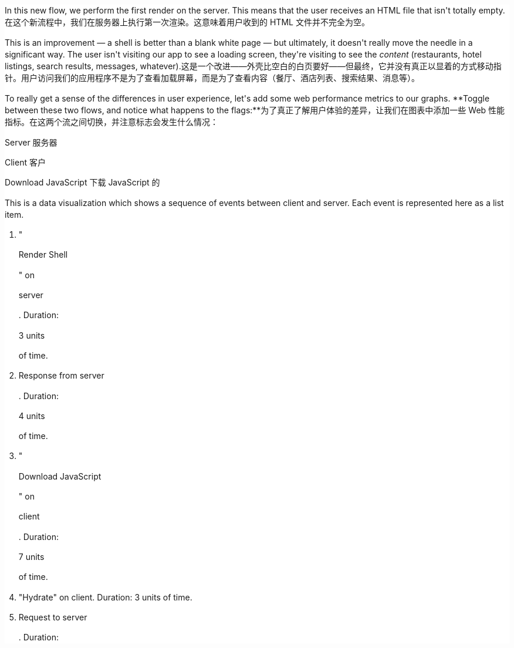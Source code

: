 
In this new flow, we perform the first render on the server. This means that the user receives an HTML file that isn't totally empty.在这个新流程中，我们在服务器上执行第一次渲染。这意味着用户收到的 HTML 文件并不完全为空。

This is an improvement — a shell is better than a blank white page — but ultimately, it doesn't really move the needle in a significant way. The user isn't visiting our app to see a loading screen, they're visiting to see the *content* (restaurants, hotel listings, search results, messages, whatever).这是一个改进——外壳比空白的白页要好——但最终，它并没有真正以显着的方式移动指针。用户访问我们的应用程序不是为了查看加载屏幕，而是为了查看内容（餐厅、酒店列表、搜索结果、消息等）。

To really get a sense of the differences in user experience, let's add some web performance metrics to our graphs. **Toggle between these two flows, and notice what happens to the flags:**为了真正了解用户体验的差异，让我们在图表中添加一些 Web 性能指标。在这两个流之间切换，并注意标志会发生什么情况：



Server 服务器

Client 客户

Download JavaScript 下载 JavaScript 的

This is a data visualization which shows a sequence of events between client and server. Each event is represented here as a list item.

1. "
   
   Render Shell
   
   " on
   
   server
   
   . Duration:
   
   
   3 units
   
   of time.
2. Response from server
   
   . Duration:
   
   
   4 units
   
   of time.
3. "
   
   Download JavaScript
   
   " on
   
   client
   
   . Duration:
   
   
   7 units
   
   of time.
4. "Hydrate" on client. Duration: 3 units of time.
5. Request to server
   
   . Duration:
   